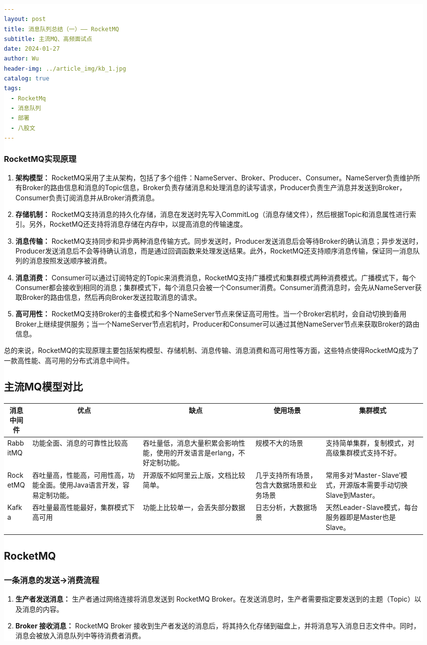 ```yaml
---
layout: post
title: 消息队列总结（一）—— RocketMQ
subtitle: 主流MQ、高频面试点
date: 2024-01-27
author: Wu
header-img: ../article_img/kb_1.jpg
catalog: true
tags:
  - RocketMq
  - 消息队列
  - 部署
  - 八股文
---
```

### RocketMQ实现原理

1. **架构模型：** RocketMQ采用了主从架构，包括了多个组件：NameServer、Broker、Producer、Consumer。NameServer负责维护所有Broker的路由信息和消息的Topic信息，Broker负责存储消息和处理消息的读写请求，Producer负责生产消息并发送到Broker，Consumer负责订阅消息并从Broker消费消息。

2. **存储机制：** RocketMQ支持消息的持久化存储，消息在发送时先写入CommitLog（消息存储文件），然后根据Topic和消息属性进行索引。另外，RocketMQ还支持将消息存储在内存中，以提高消息的传输速度。

3. **消息传输：** RocketMQ支持同步和异步两种消息传输方式。同步发送时，Producer发送消息后会等待Broker的确认消息；异步发送时，Producer发送消息后不会等待确认消息，而是通过回调函数来处理发送结果。此外，RocketMQ还支持顺序消息传输，保证同一消息队列的消息按照发送顺序被消费。

4. **消息消费：** Consumer可以通过订阅特定的Topic来消费消息，RocketMQ支持广播模式和集群模式两种消费模式。广播模式下，每个Consumer都会接收到相同的消息；集群模式下，每个消息只会被一个Consumer消费。Consumer消费消息时，会先从NameServer获取Broker的路由信息，然后再向Broker发送拉取消息的请求。

5. **高可用性：** RocketMQ支持Broker的主备模式和多个NameServer节点来保证高可用性。当一个Broker宕机时，会自动切换到备用Broker上继续提供服务；当一个NameServer节点宕机时，Producer和Consumer可以通过其他NameServer节点来获取Broker的路由信息。

总的来说，RocketMQ的实现原理主要包括架构模型、存储机制、消息传输、消息消费和高可用性等方面，这些特点使得RocketMQ成为了一款高性能、高可用的分布式消息中间件。
## 主流MQ模型对比

| 消息中间件    | 优点                                    | 缺点                                      | 使用场景                  | 集群模式                                         |
| -------- | ------------------------------------- | --------------------------------------- | --------------------- | -------------------------------------------- |
| RabbitMQ | 功能全面、消息的可靠性比较高                        | 吞吐量低，消息大量积累会影响性能，使用的开发语言是erlang，不好定制功能。 | 规模不大的场景               | 支持简单集群，复制模式，对高级集群模式支持不好。                     |
| RocketMQ | 吞吐量高，性能高，可用性高，功能全面。使用Java语言开发，容易定制功能。 | 开源版不如阿里云上版，文档比较简单。                      | 几乎支持所有场景，包含大数据场景和业务场景 | 常用多对‘Master-Slave’模式，开源版本需要手动切换Slave到Master。 |
| Kafka    | 吞吐量最高性能最好，集群模式下高可用                    | 功能上比较单一，会丢失部分数据                         | 日志分析，大数据场景            | 天然Leader-Slave模式，每台服务器即是Master也是Slave。       |


## RocketMQ

### 一条消息的发送->消费流程

1. **生产者发送消息：** 生产者通过网络连接将消息发送到 RocketMQ Broker。在发送消息时，生产者需要指定要发送到的主题（Topic）以及消息的内容。

2. **Broker 接收消息：** RocketMQ Broker 接收到生产者发送的消息后，将其持久化存储到磁盘上，并将消息写入消息日志文件中。同时，消息会被放入消息队列中等待消费者消费。
